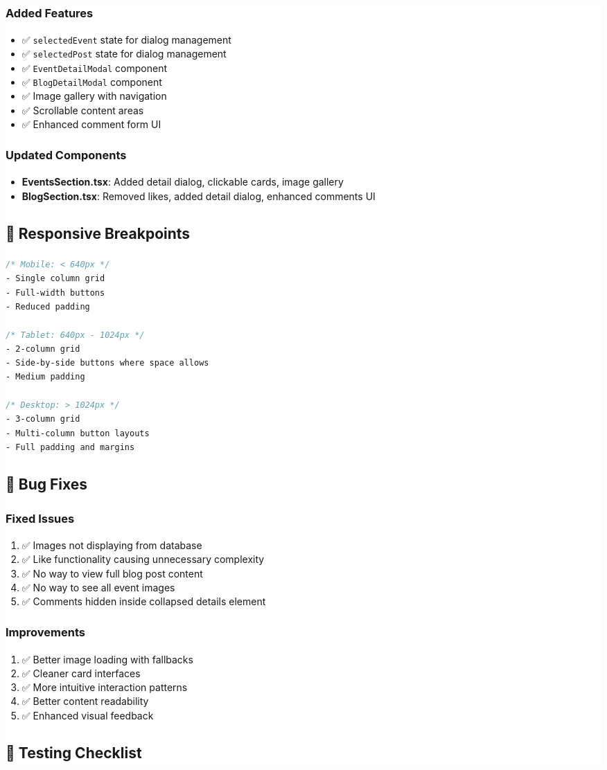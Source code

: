 ### Added Features
- ✅ `selectedEvent` state for dialog management
- ✅ `selectedPost` state for dialog management
- ✅ `EventDetailModal` component
- ✅ `BlogDetailModal` component
- ✅ Image gallery with navigation
- ✅ Scrollable content areas
- ✅ Enhanced comment form UI

### Updated Components
- **EventsSection.tsx**: Added detail dialog, clickable cards, image gallery
- **BlogSection.tsx**: Removed likes, added detail dialog, enhanced comments UI

## 📱 Responsive Breakpoints

```css
/* Mobile: < 640px */
- Single column grid
- Full-width buttons
- Reduced padding

/* Tablet: 640px - 1024px */
- 2-column grid
- Side-by-side buttons where space allows
- Medium padding

/* Desktop: > 1024px */
- 3-column grid
- Multi-column button layouts
- Full padding and margins
```

## 🐛 Bug Fixes

### Fixed Issues
1. ✅ Images not displaying from database
2. ✅ Like functionality causing unnecessary complexity
3. ✅ No way to view full blog post content
4. ✅ No way to see all event images
5. ✅ Comments hidden inside collapsed details element

### Improvements
1. ✅ Better image loading with fallbacks
2. ✅ Cleaner card interfaces
3. ✅ More intuitive interaction patterns
4. ✅ Better content readability
5. ✅ Enhanced visual feedback

## 🧪 Testing Checklist
